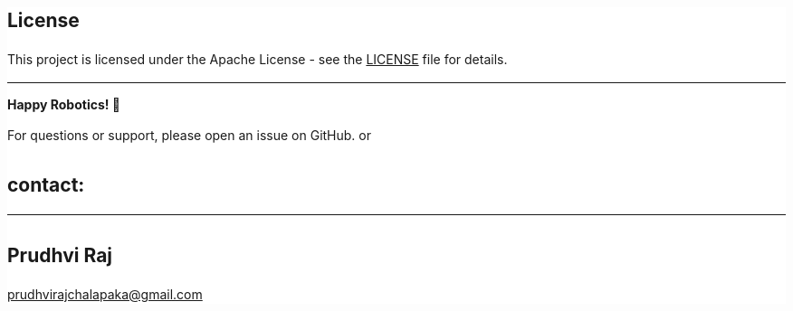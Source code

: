 ## License

This project is licensed under the Apache License - see the [LICENSE](LICENSE) file for details.

---

**Happy Robotics! 🤖**

For questions or support, please open an issue on GitHub. or 
## contact:

---
Prudhvi Raj
---
prudhvirajchalapaka@gmail.com
